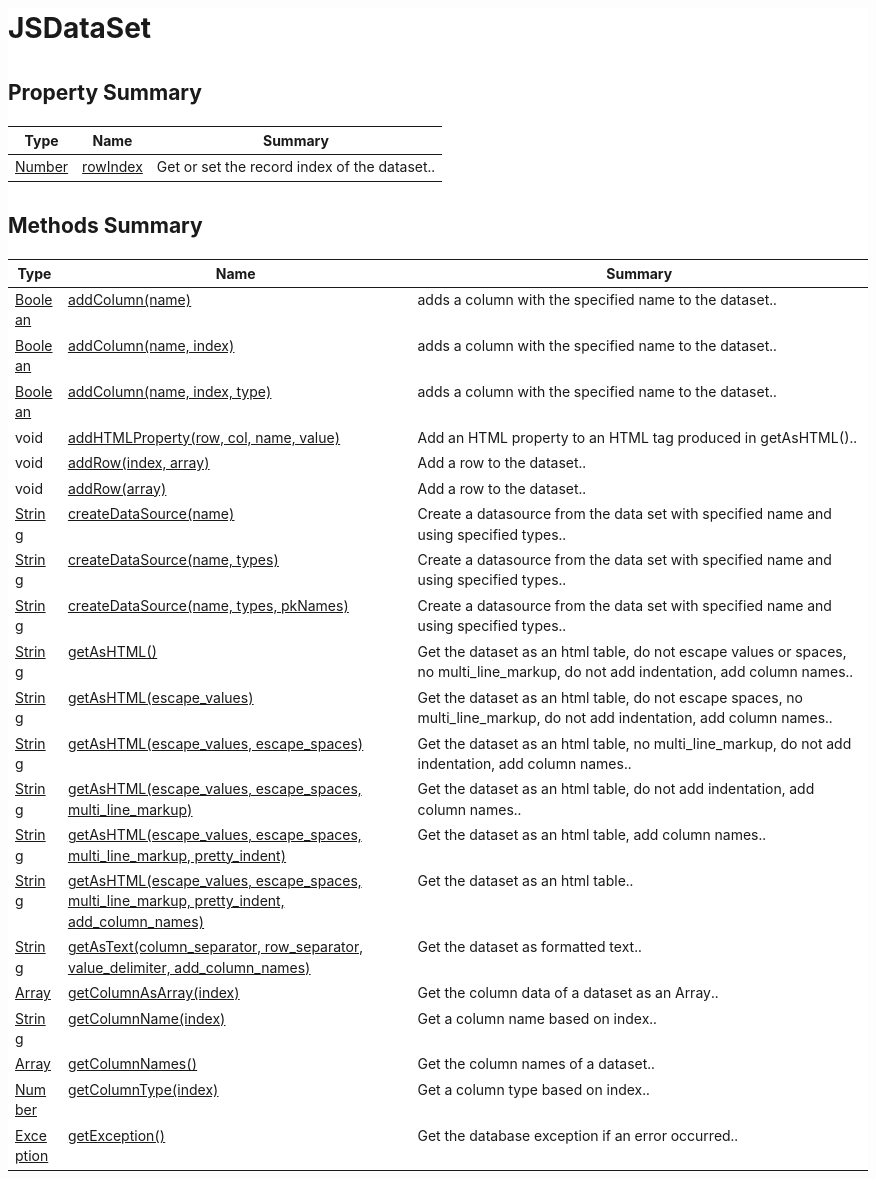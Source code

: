 #  JSDataSet


## Property Summary

| Type                                                  | Name                    | Summary                                                                                                           |
| ----------------------------------------------------- | ----------------------- | ----------------------------------------------------------------------------------------------------------------- |
| [Number](../JSLib/Number.md) | [rowIndex](JSDataSet.md#rowIndex)                   | Get or set the record index of the dataset..                                    |

## Methods Summary

| Type                                                  | Name                    | Summary                                                                                                           |
| ----------------------------------------------------- | ----------------------- | ----------------------------------------------------------------------------------------------------------------- |
| [Boolean](../JSLib/Boolean.md) | [addColumn(name)](JSDataSet.md#addcolumn-name)                   | adds a column with the specified name to the dataset..                                    |
| [Boolean](../JSLib/Boolean.md) | [addColumn(name, index)](JSDataSet.md#addcolumn-name-index)                   | adds a column with the specified name to the dataset..                                    |
| [Boolean](../JSLib/Boolean.md) | [addColumn(name, index, type)](JSDataSet.md#addcolumn-name-index-type)                   | adds a column with the specified name to the dataset..                                    |
|void | [addHTMLProperty(row, col, name, value)](JSDataSet.md#addhtmlproperty-row-col-name-value)                   | Add an HTML property to an HTML tag produced in getAsHTML()..                                    |
|void | [addRow(index, array)](JSDataSet.md#addrow-index-array)                   | Add a row to the dataset..                                    |
|void | [addRow(array)](JSDataSet.md#addrow-array)                   | Add a row to the dataset..                                    |
| [String](../JSLib/String.md) | [createDataSource(name)](JSDataSet.md#createdatasource-name)                   | Create a datasource from the data set with specified name and using specified types..                                    |
| [String](../JSLib/String.md) | [createDataSource(name, types)](JSDataSet.md#createdatasource-name-types)                   | Create a datasource from the data set with specified name and using specified types..                                    |
| [String](../JSLib/String.md) | [createDataSource(name, types, pkNames)](JSDataSet.md#createdatasource-name-types-pknames)                   | Create a datasource from the data set with specified name and using specified types..                                    |
| [String](../JSLib/String.md) | [getAsHTML()](JSDataSet.md#getashtml)                   | Get the dataset as an html table, do not escape values or spaces, no multi_line_markup, do not add indentation, add column names..                                    |
| [String](../JSLib/String.md) | [getAsHTML(escape_values)](JSDataSet.md#getashtml-escape_values)                   | Get the dataset as an html table, do not escape spaces, no multi_line_markup, do not add indentation, add column names..                                    |
| [String](../JSLib/String.md) | [getAsHTML(escape_values, escape_spaces)](JSDataSet.md#getashtml-escape_values-escape_spaces)                   | Get the dataset as an html table, no multi_line_markup, do not add indentation, add column names..                                    |
| [String](../JSLib/String.md) | [getAsHTML(escape_values, escape_spaces, multi_line_markup)](JSDataSet.md#getashtml-escape_values-escape_spaces-multi_line_markup)                   | Get the dataset as an html table, do not add indentation, add column names..                                    |
| [String](../JSLib/String.md) | [getAsHTML(escape_values, escape_spaces, multi_line_markup, pretty_indent)](JSDataSet.md#getashtml-escape_values-escape_spaces-multi_line_markup-pretty_indent)                   | Get the dataset as an html table, add column names..                                    |
| [String](../JSLib/String.md) | [getAsHTML(escape_values, escape_spaces, multi_line_markup, pretty_indent, add_column_names)](JSDataSet.md#getashtml-escape_values-escape_spaces-multi_line_markup-pretty_indent-add_column_names)                   | Get the dataset as an html table..                                    |
| [String](../JSLib/String.md) | [getAsText(column_separator, row_separator, value_delimiter, add_column_names)](JSDataSet.md#getastext-column_separator-row_separator-value_delimiter-add_column_names)                   | Get the dataset as formatted text..                                    |
| [Array](../JSLib/Array.md) | [getColumnAsArray(index)](JSDataSet.md#getcolumnasarray-index)                   | Get the column data of a dataset as an Array..                                    |
| [String](../JSLib/String.md) | [getColumnName(index)](JSDataSet.md#getcolumnname-index)                   | Get a column name based on index..                                    |
| [Array](../JSLib/Array.md) | [getColumnNames()](JSDataSet.md#getcolumnnames)                   | Get the column names of a dataset..                                    |
| [Number](../JSLib/Number.md) | [getColumnType(index)](JSDataSet.md#getcolumntype-index)                   | Get a column type based on index..                                    |
| [Exception](../Exception.md) | [getException()](JSDataSet.md#getexception)                   | Get the database exception if an error occurred..                                    |